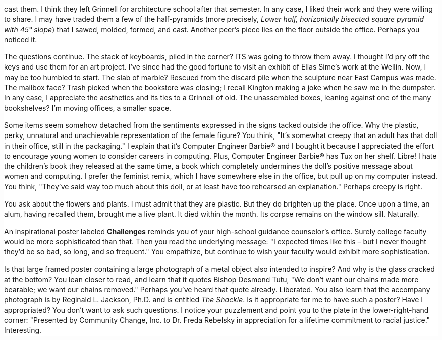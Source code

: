 cast them.  I think they left Grinnell for architecture school after
that semester.  In any case, I liked their work and they were willing
to share.  I may have traded them a few of the half-pyramids (more
precisely, _Lower half, horizontally bisected square pyramid with
45° slope_) that I sawed, molded, formed, and cast.  Another peer’s
piece lies on the floor outside the office.  Perhaps you noticed
it.

The questions continue.  The stack of keyboards, piled in the corner?
ITS was going to throw them away.  I thought I’d pry off the keys
and use them for an art project.  I’ve since had the good fortune
to visit an exhibit of Elias Sime’s work at the Wellin.  Now, I may
be too humbled to start.  The slab of marble?  Rescued from the
discard pile when the sculpture near East Campus was made.  The
mailbox face?  Trash picked when the bookstore was closing; I recall
Kington making a joke when he saw me in the dumpster. In any case,
I appreciate the aesthetics and its ties to a Grinnell of old.  The
unassembled boxes, leaning against one of the many bookshelves?
I’m moving offices, a smaller space.

Some items seem somehow detached from the sentiments expressed in
the signs tacked outside the office.  Why the plastic, perky,
unnatural and unachievable representation of the female figure?
You think, "It’s somewhat creepy that an adult has that doll in
their office, still in the packaging."  I explain that it’s Computer
Engineer Barbie® and I bought it because I appreciated the effort
to encourage young women to consider careers in computing.  Plus,
Computer Engineer Barbie® has Tux on her shelf.  Libre!  I hate the
children’s book they released at the same time, a book which
completely undermines the doll’s positive message about women and
computing.  I prefer the feminist remix, which I have somewhere
else in the office, but pull up on my computer instead.  You think,
"They’ve said way too much about this doll, or at least have too
rehearsed an explanation."  Perhaps creepy is right.

You ask about the flowers and plants.  I must admit that they are
plastic.  But they do brighten up the place.  Once upon a time, an
alum, having recalled them, brought me a live plant.  It died within
the month.  Its corpse remains on the window sill.  Naturally.

An inspirational poster labeled **Challenges** reminds you of your
high-school guidance counselor’s office.  Surely college faculty
would be more sophisticated than that.  Then you read the underlying
message: "I expected times like this – but I never thought they’d
be so bad, so long, and so frequent."  You empathize, but continue
to wish your faculty would exhibit more sophistication.

Is that large framed poster containing a large photograph of a metal
object also intended to inspire?  And why is the glass cracked at
the bottom?  You lean closer to read, and learn that it quotes
Bishop Desmond Tutu, "We don’t want our chains made more bearable;
we want our chains removed."  Perhaps you’ve heard that quote
already.  Liberated.  You also learn that the accompany photograph
is by Reginald L. Jackson, Ph.D. and is entitled _The Shackle_.  Is
it appropriate for me to have such a poster?  Have I appropriated?
You don’t want to ask such questions.  I notice your puzzlement and
point you to the plate in the lower-right-hand corner: "Presented
by Community Change, Inc. to Dr. Freda Rebelsky in appreciation for
a lifetime commitment to racial justice."  Interesting.
